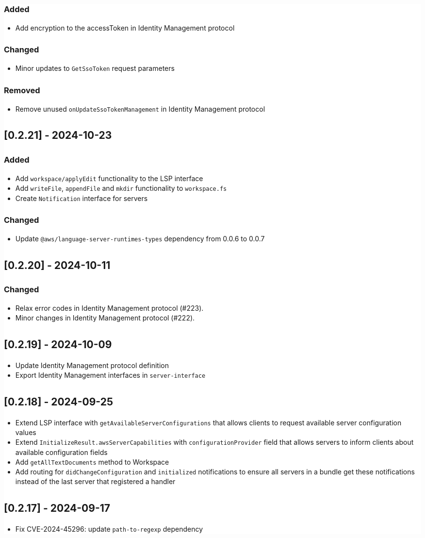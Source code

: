 ### Added

- Add encryption to the accessToken in Identity Management protocol

### Changed

- Minor updates to `GetSsoToken` request parameters

### Removed

- Remove unused `onUpdateSsoTokenManagement` in Identity Management protocol

## [0.2.21] - 2024-10-23

### Added

- Add `workspace/applyEdit` functionality to the LSP interface
- Add `writeFile`, `appendFile` and `mkdir` functionality to `workspace.fs`
- Create `Notification` interface for servers

### Changed

- Update `@aws/language-server-runtimes-types` dependency from 0.0.6 to 0.0.7

## [0.2.20] - 2024-10-11

### Changed

- Relax error codes in Identity Management protocol (#223).
- Minor changes in Identity Management protocol (#222).

## [0.2.19] - 2024-10-09

- Update Identity Management protocol definition
- Export Identity Management interfaces in `server-interface`

## [0.2.18] - 2024-09-25

- Extend LSP interface with `getAvailableServerConfigurations` that allows clients to request available server configuration values
- Extend `InitializeResult.awsServerCapabilities` with  `configurationProvider` field that allows servers to inform clients about available configuration fields
- Add `getAllTextDocuments` method to Workspace
- Add routing for `didChangeConfiguration` and `initialized` notifications to ensure all servers in a bundle get these notifications instead of the last server that registered a handler

## [0.2.17] - 2024-09-17

- Fix CVE-2024-45296: update `path-to-regexp` dependency
